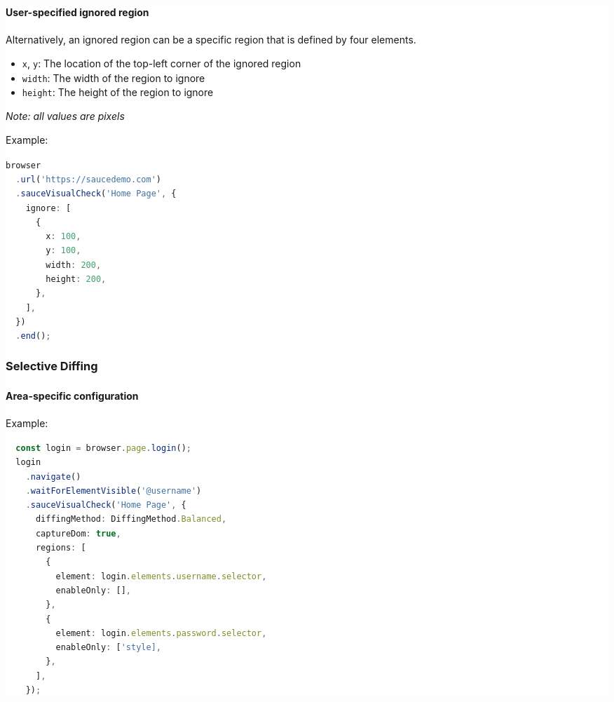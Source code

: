 
#### User-specified ignored region

Alternatively, an ignored region can be a specific region that is defined by four elements.

- `x`, `y`: The location of the top-left corner of the ignored region
- `width`: The width of the region to ignore
- `height`: The height of the region to ignore

_Note: all values are pixels_

Example:

```ts
browser
  .url('https://saucedemo.com')
  .sauceVisualCheck('Home Page', {
    ignore: [
      {
        x: 100,
        y: 100,
        width: 200,
        height: 200,
      },
    ],
  })
  .end();
```

### Selective Diffing

<SelectiveDiffing />

#### Area-specific configuration

<SelectiveDiffingRegion />

Example:
```typescript
  const login = browser.page.login();
  login
    .navigate()
    .waitForElementVisible('@username')
    .sauceVisualCheck('Home Page', {
      diffingMethod: DiffingMethod.Balanced,
      captureDom: true,
      regions: [
        {
          element: login.elements.username.selector,
          enableOnly: [],
        },
        {
          element: login.elements.password.selector,
          enableOnly: ['style],
        },
      ],
    });
```

